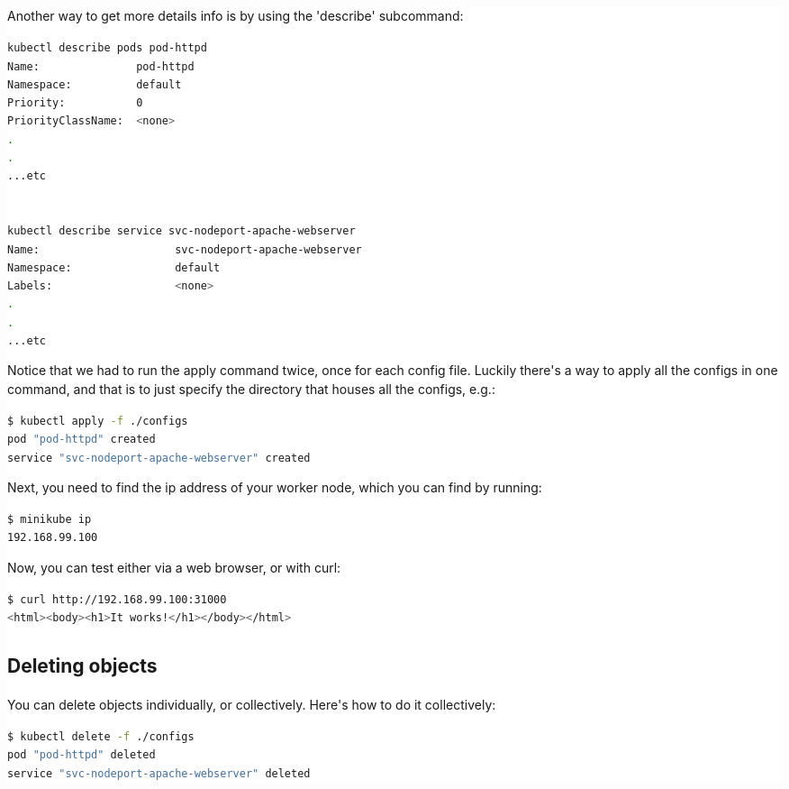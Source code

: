 Another way to get more details info is by using the 'describe' subcommand:

```bash
kubectl describe pods pod-httpd
Name:               pod-httpd
Namespace:          default
Priority:           0
PriorityClassName:  <none>
.
.
...etc 


kubectl describe service svc-nodeport-apache-webserver
Name:                     svc-nodeport-apache-webserver
Namespace:                default
Labels:                   <none>
.
.
...etc
```





Notice that we had to run the apply command twice, once for each config file. Luckily there's a way to apply all the configs in one command, and that is to just specify the directory that houses all the configs, e.g.:

```bash
$ kubectl apply -f ./configs
pod "pod-httpd" created
service "svc-nodeport-apache-webserver" created
```




Next, you need to find the ip address of your worker node, which you can find by running:

```bash
$ minikube ip
192.168.99.100
```

Now, you can test either via a web browser, or with curl:

```bash
$ curl http://192.168.99.100:31000
<html><body><h1>It works!</h1></body></html>
```

## Deleting objects

You can delete objects individually, or collectively. Here's how to do it collectively:

```bash
$ kubectl delete -f ./configs
pod "pod-httpd" deleted
service "svc-nodeport-apache-webserver" deleted
```
